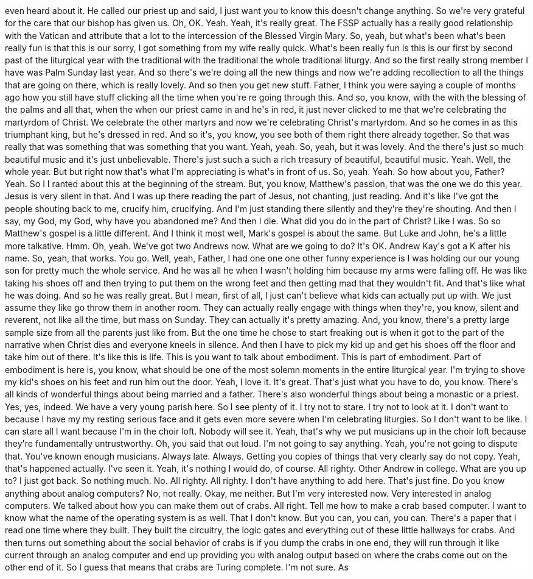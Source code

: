 even heard about it. He called our priest up and said, I just want you to know this doesn't change anything. So we're very grateful for the care that our bishop has given us. Oh, OK. Yeah. Yeah, it's really great. The FSSP actually has a really good relationship with the Vatican and attribute that a lot to the intercession of the Blessed Virgin Mary. So, yeah, but what's been what's been really fun is that this is our sorry, I got something from my wife really quick. What's been really fun is this is our first by second past of the liturgical year with the traditional with the traditional the whole traditional liturgy. And so the first really strong member I have was Palm Sunday last year. And so there's we're doing all the new things and now we're adding recollection to all the things that are going on there, which is really lovely. And so then you get new stuff. Father, I think you were saying a couple of months ago how you still have stuff clicking all the time when you're re going through this. And so, you know, with the with the blessing of the palms and all that, when the when our priest came in and he's in red, it just never clicked to me that we're celebrating the martyrdom of Christ. We celebrate the other martyrs and now we're celebrating Christ's martyrdom. And so he comes in as this triumphant king, but he's dressed in red. And so it's, you know, you see both of them right there already together. So that was really that was something that was something that you want. Yeah, yeah. So, yeah, but it was lovely. And the there's just so much beautiful music and it's just unbelievable. There's just such a such a rich treasury of beautiful, beautiful music. Yeah. Well, the whole year. But but right now that's what I'm appreciating is what's in front of us. So, yeah. Yeah. So how about you, Father? Yeah. So I I ranted about this at the beginning of the stream. But, you know, Matthew's passion, that was the one we do this year. Jesus is very silent in that. And I was up there reading the part of Jesus, not chanting, just reading. And it's like I've got the people shouting back to me, crucify him, crucifying. And I'm just standing there silently and they're they're shouting. And then I say, my God, my God, why have you abandoned me? And then I die. What did you do in the part of Christ? Like I was. So so Matthew's gospel is a little different. And I think it most well, Mark's gospel is about the same. But Luke and John, he's a little more talkative. Hmm. Oh, yeah. We've got two Andrews now. What are we going to do? It's OK. Andrew Kay's got a K after his name. So, yeah, that works. You go. Well, yeah, Father, I had one one one other funny experience is I was holding our our young son for pretty much the whole service. And he was all he when I wasn't holding him because my arms were falling off. He was like taking his shoes off and then trying to put them on the wrong feet and then getting mad that they wouldn't fit. And that's like what he was doing. And so he was really great. But I mean, first of all, I just can't believe what kids can actually put up with. We just assume they like go throw them in another room. They can actually really engage with things when they're, you know, silent and reverent, not like all the time, but mass on Sunday. They can actually it's pretty amazing. And, you know, there's a pretty large sample size from all the parents just like from. But the one time he chose to start freaking out is when it got to the part of the narrative when Christ dies and everyone kneels in silence. And then I have to pick my kid up and get his shoes off the floor and take him out of there. It's like this is life. This is you want to talk about embodiment. This is part of embodiment. Part of embodiment is here is, you know, what should be one of the most solemn moments in the entire liturgical year. I'm trying to shove my kid's shoes on his feet and run him out the door. Yeah, I love it. It's great. That's just what you have to do, you know. There's all kinds of wonderful things about being married and a father. There's also wonderful things about being a monastic or a priest. Yes, yes, indeed. We have a very young parish here. So I see plenty of it. I try not to stare. I try not to look at it. I don't want to because I have my my resting serious face and it gets even more severe when I'm celebrating liturgies. So I don't want to be like. I can stare all I want because I'm in the choir loft. Nobody will see it. Yeah, that's why we put musicians up in the choir loft because they're fundamentally untrustworthy. Oh, you said that out loud. I'm not going to say anything. Yeah, you're not going to dispute that. You've known enough musicians. Always late. Always. Getting you copies of things that very clearly say do not copy. Yeah, that's happened actually. I've seen it. Yeah, it's nothing I would do, of course. All righty. Other Andrew in college. What are you up to? I just got back. So nothing much. No. All righty. All righty. I don't have anything to add here. That's just fine. Do you know anything about analog computers? No, not really. Okay, me neither. But I'm very interested now. Very interested in analog computers. We talked about how you can make them out of crabs. All right. Tell me how to make a crab based computer. I want to know what the name of the operating system is as well. That I don't know. But you can, you can, you can. There's a paper that I read one time where they built. They built the circuitry, the logic gates and everything out of these little hallways for crabs. And then turns out something about the social behavior of crabs is if you dump the crabs in one end, they will run through it like current through an analog computer and end up providing you with analog output based on where the crabs come out on the other end of it. So I guess that means that crabs are Turing complete. I'm not sure. As